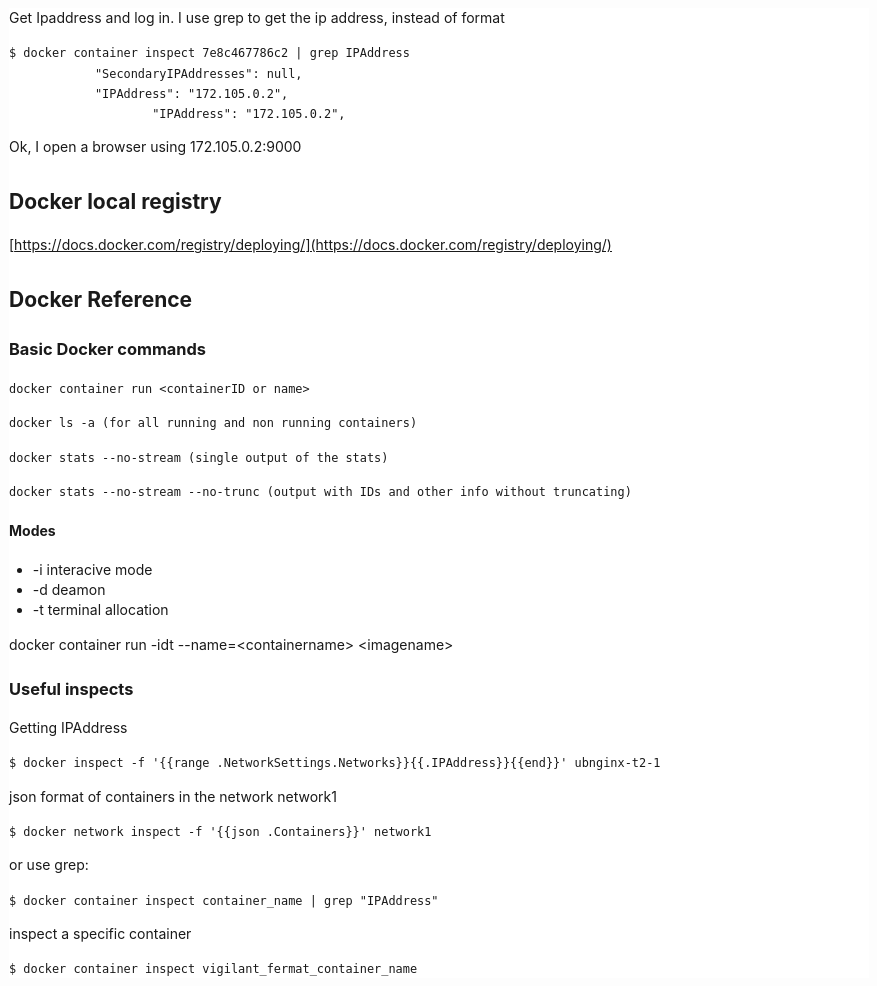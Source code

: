Get Ipaddress and log in. I use grep to get the ip address, instead of format

```text
$ docker container inspect 7e8c467786c2 | grep IPAddress                                                                            
            "SecondaryIPAddresses": null,
            "IPAddress": "172.105.0.2",
                    "IPAddress": "172.105.0.2",
```

Ok, I open a browser using 172.105.0.2:9000

## Docker local registry

[https://docs.docker.com/registry/deploying/](https://docs.docker.com/registry/deploying/)

## Docker Reference

### Basic Docker commands

`docker container run <containerID or name>`

`docker ls -a (for all running and non running containers)`

`docker stats --no-stream (single output of the stats)`

`docker stats --no-stream --no-trunc (output with IDs and other info without truncating)`

#### Modes

* -i interacive mode
* -d deamon
* -t terminal allocation

docker container run -idt --name=&lt;containername&gt; &lt;imagename&gt;

### Useful inspects

Getting IPAddress

```text
$ docker inspect -f '{{range .NetworkSettings.Networks}}{{.IPAddress}}{{end}}' ubnginx-t2-1 
```

json format of containers in the network network1

```text
$ docker network inspect -f '{{json .Containers}}' network1
```

 or use grep:

```text
$ docker container inspect container_name | grep "IPAddress"
```

inspect a specific container

```text
$ docker container inspect vigilant_fermat_container_name
```

